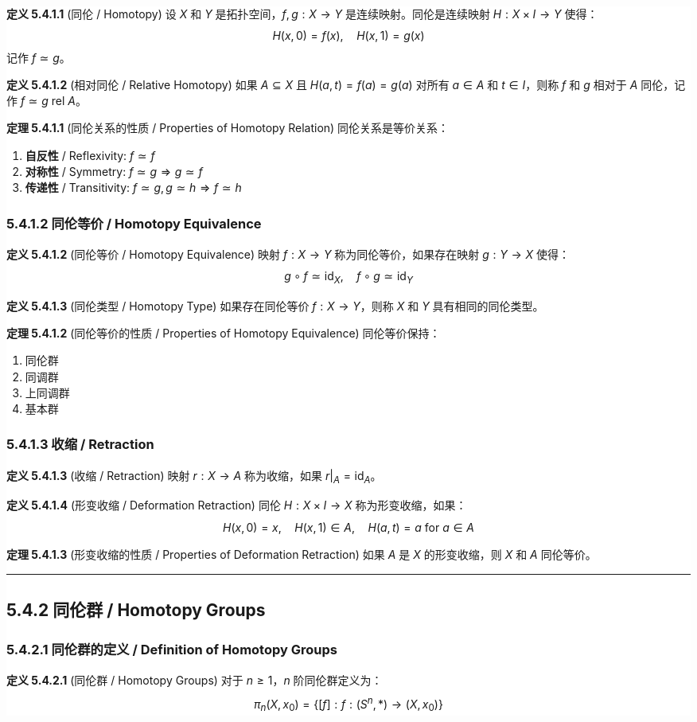 **定义 5.4.1.1** (同伦 / Homotopy)
设 $X$ 和 $Y$ 是拓扑空间，$f, g: X \to Y$ 是连续映射。同伦是连续映射 $H: X \times I \to Y$ 使得：
$$H(x,0) = f(x), \quad H(x,1) = g(x)$$
记作 $f \simeq g$。

**定义 5.4.1.2** (相对同伦 / Relative Homotopy)
如果 $A \subseteq X$ 且 $H(a,t) = f(a) = g(a)$ 对所有 $a \in A$ 和 $t \in I$，则称 $f$ 和 $g$ 相对于 $A$ 同伦，记作 $f \simeq g \text{ rel } A$。

**定理 5.4.1.1** (同伦关系的性质 / Properties of Homotopy Relation)
同伦关系是等价关系：

1. **自反性** / Reflexivity: $f \simeq f$
2. **对称性** / Symmetry: $f \simeq g \Rightarrow g \simeq f$
3. **传递性** / Transitivity: $f \simeq g, g \simeq h \Rightarrow f \simeq h$

### 5.4.1.2 同伦等价 / Homotopy Equivalence

**定义 5.4.1.2** (同伦等价 / Homotopy Equivalence)
映射 $f: X \to Y$ 称为同伦等价，如果存在映射 $g: Y \to X$ 使得：
$$g \circ f \simeq \text{id}_X, \quad f \circ g \simeq \text{id}_Y$$

**定义 5.4.1.3** (同伦类型 / Homotopy Type)
如果存在同伦等价 $f: X \to Y$，则称 $X$ 和 $Y$ 具有相同的同伦类型。

**定理 5.4.1.2** (同伦等价的性质 / Properties of Homotopy Equivalence)
同伦等价保持：

1. 同伦群
2. 同调群
3. 上同调群
4. 基本群

### 5.4.1.3 收缩 / Retraction

**定义 5.4.1.3** (收缩 / Retraction)
映射 $r: X \to A$ 称为收缩，如果 $r|_A = \text{id}_A$。

**定义 5.4.1.4** (形变收缩 / Deformation Retraction)
同伦 $H: X \times I \to X$ 称为形变收缩，如果：
$$H(x,0) = x, \quad H(x,1) \in A, \quad H(a,t) = a \text{ for } a \in A$$

**定理 5.4.1.3** (形变收缩的性质 / Properties of Deformation Retraction)
如果 $A$ 是 $X$ 的形变收缩，则 $X$ 和 $A$ 同伦等价。

---

## 5.4.2 同伦群 / Homotopy Groups

### 5.4.2.1 同伦群的定义 / Definition of Homotopy Groups

**定义 5.4.2.1** (同伦群 / Homotopy Groups)
对于 $n \geq 1$，$n$ 阶同伦群定义为：
$$\pi_n(X,x_0) = \{[f] : f: (S^n, *) \to (X, x_0)\}$$
